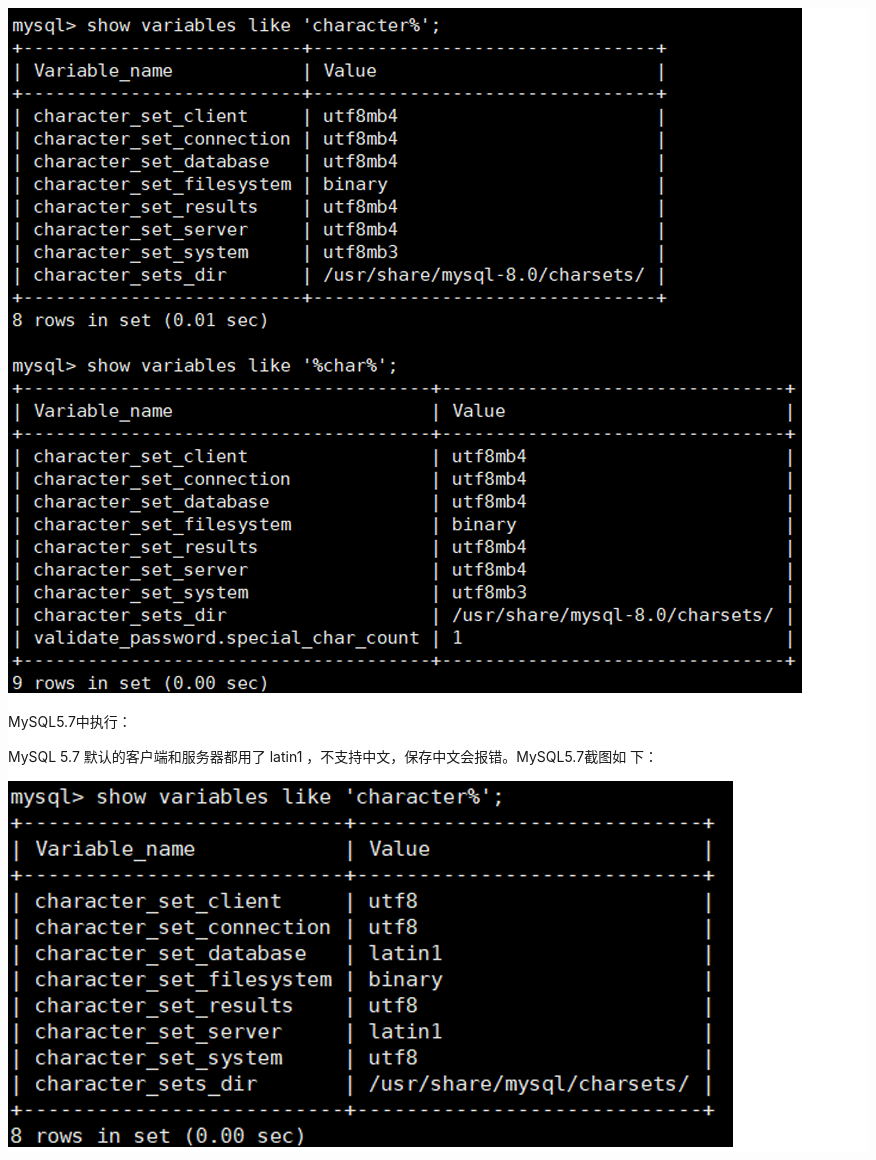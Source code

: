![image-20240724102313610](images/第01章_Linux下MySQL的安装与使用/image-20240724102313610.png)

MySQL5.7中执行：

MySQL 5.7 默认的客户端和服务器都用了 latin1 ，不支持中文，保存中文会报错。MySQL5.7截图如 下：

![image-20240724102341172](images/第01章_Linux下MySQL的安装与使用/image-20240724102341172.png)
